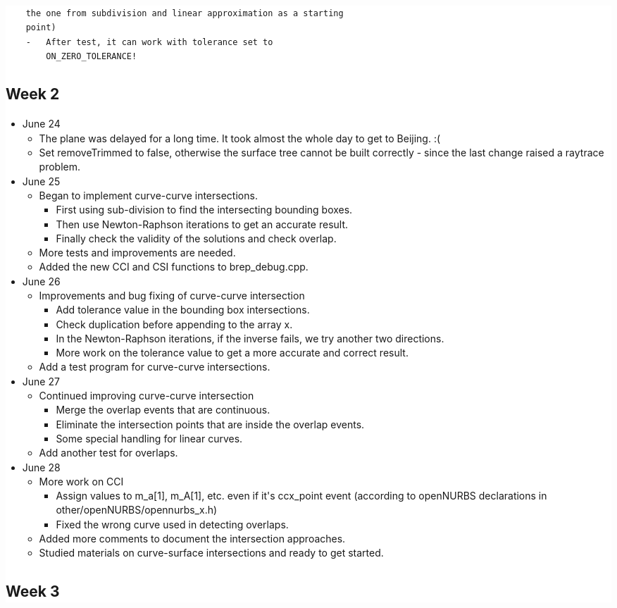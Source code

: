         the one from subdivision and linear approximation as a starting
        point)
        -   After test, it can work with tolerance set to
            ON_ZERO_TOLERANCE!

## Week 2

-   June 24
    -   The plane was delayed for a long time. It took almost the whole
        day to get to Beijing. :(
    -   Set removeTrimmed to false, otherwise the surface tree cannot be
        built correctly - since the last change raised a raytrace
        problem.
-   June 25
    -   Began to implement curve-curve intersections.
        -   First using sub-division to find the intersecting bounding
            boxes.
        -   Then use Newton-Raphson iterations to get an accurate
            result.
        -   Finally check the validity of the solutions and check
            overlap.
    -   More tests and improvements are needed.
    -   Added the new CCI and CSI functions to brep_debug.cpp.
-   June 26
    -   Improvements and bug fixing of curve-curve intersection
        -   Add tolerance value in the bounding box intersections.
        -   Check duplication before appending to the array x.
        -   In the Newton-Raphson iterations, if the inverse fails, we
            try another two directions.
        -   More work on the tolerance value to get a more accurate and
            correct result.
    -   Add a test program for curve-curve intersections.
-   June 27
    -   Continued improving curve-curve intersection
        -   Merge the overlap events that are continuous.
        -   Eliminate the intersection points that are inside the
            overlap events.
        -   Some special handling for linear curves.
    -   Add another test for overlaps.
-   June 28
    -   More work on CCI
        -   Assign values to m_a\[1\], m_A\[1\], etc. even if it's
            ccx_point event (according to openNURBS declarations in
            other/openNURBS/opennurbs_x.h)
        -   Fixed the wrong curve used in detecting overlaps.
    -   Added more comments to document the intersection approaches.
    -   Studied materials on curve-surface intersections and ready to
        get started.

## Week 3
